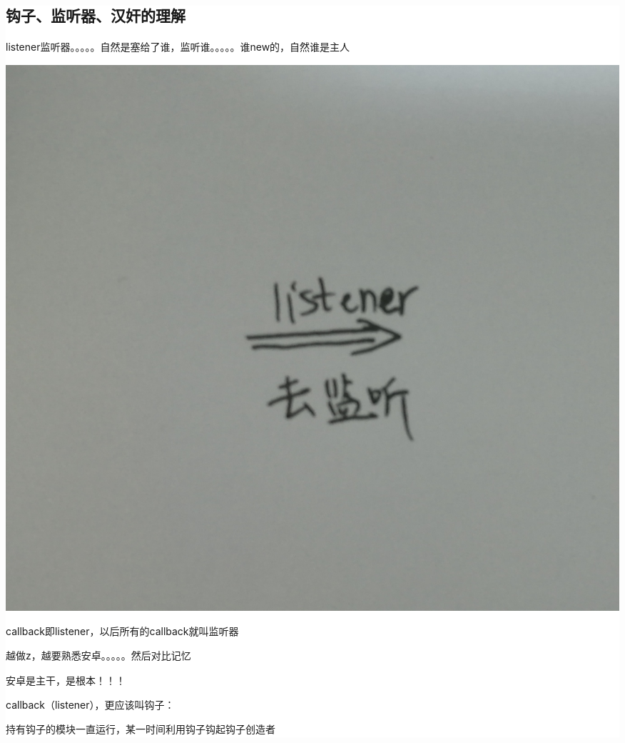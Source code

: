## 钩子、监听器、汉奸的理解

listener监听器。。。。。自然是塞给了谁，监听谁。。。。。谁new的，自然谁是主人

![img](c_cpp_java.assets/1dcfac436ebcde755ccfc3263a919eaa.jpg)

callback即listener，以后所有的callback就叫监听器

越做z，越要熟悉安卓。。。。。然后对比记忆

安卓是主干，是根本！！！

callback（listener），更应该叫钩子：

持有钩子的模块一直运行，某一时间利用钩子钩起钩子创造者
